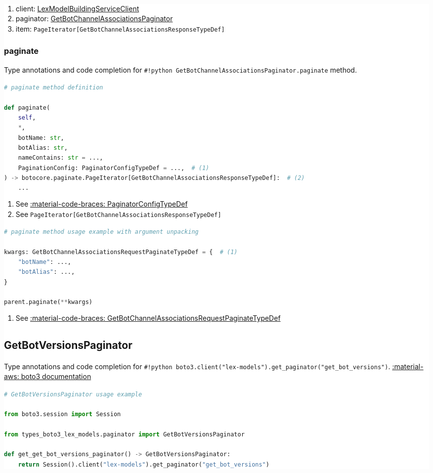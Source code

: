 1. client: [LexModelBuildingServiceClient](./client.md)
2. paginator: [GetBotChannelAssociationsPaginator](./paginators.md#getbotchannelassociationspaginator)
3. item: `PageIterator[GetBotChannelAssociationsResponseTypeDef]`


### paginate

Type annotations and code completion for `#!python GetBotChannelAssociationsPaginator.paginate` method.

```python
# paginate method definition

def paginate(
    self,
    *,
    botName: str,
    botAlias: str,
    nameContains: str = ...,
    PaginationConfig: PaginatorConfigTypeDef = ...,  # (1)
) -> botocore.paginate.PageIterator[GetBotChannelAssociationsResponseTypeDef]:  # (2)
    ...
```

1. See [:material-code-braces: PaginatorConfigTypeDef](./type_defs.md#paginatorconfigtypedef)
2. See `PageIterator[GetBotChannelAssociationsResponseTypeDef]`


```python
# paginate method usage example with argument unpacking

kwargs: GetBotChannelAssociationsRequestPaginateTypeDef = {  # (1)
    "botName": ...,
    "botAlias": ...,
}

parent.paginate(**kwargs)
```

1. See [:material-code-braces: GetBotChannelAssociationsRequestPaginateTypeDef](./type_defs.md#getbotchannelassociationsrequestpaginatetypedef)
## GetBotVersionsPaginator

Type annotations and code completion for `#!python boto3.client("lex-models").get_paginator("get_bot_versions")`.
[:material-aws: boto3 documentation](https://boto3.amazonaws.com/v1/documentation/api/latest/reference/services/lex-models/paginator/GetBotVersions.html#LexModelBuildingService.Paginator.GetBotVersions)

```python
# GetBotVersionsPaginator usage example

from boto3.session import Session

from types_boto3_lex_models.paginator import GetBotVersionsPaginator

def get_get_bot_versions_paginator() -> GetBotVersionsPaginator:
    return Session().client("lex-models").get_paginator("get_bot_versions")
```

